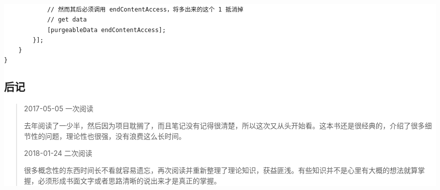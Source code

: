 ```objc
            // 然而其后必须调用 endContentAccess，将多出来的这个 1 抵消掉
            // get data
            [purgeableData endContentAccess];
        }];
    }
}
```


## 后记

> 2017-05-05  一次阅读
> 
> 去年阅读了一少半，然后因为项目耽搁了，而且笔记没有记得很清楚，所以这次又从头开始看。这本书还是很经典的，介绍了很多细节性的问题，理论性也很强，没有浪费这么长时间。
> 
> 2018-01-24  二次阅读
> 
> 很多概念性的东西时间长不看就容易遗忘，再次阅读并重新整理了理论知识，获益匪浅。有些知识并不是心里有大概的想法就算掌握，必须形成书面文字或者思路清晰的说出来才是真正的掌握。
